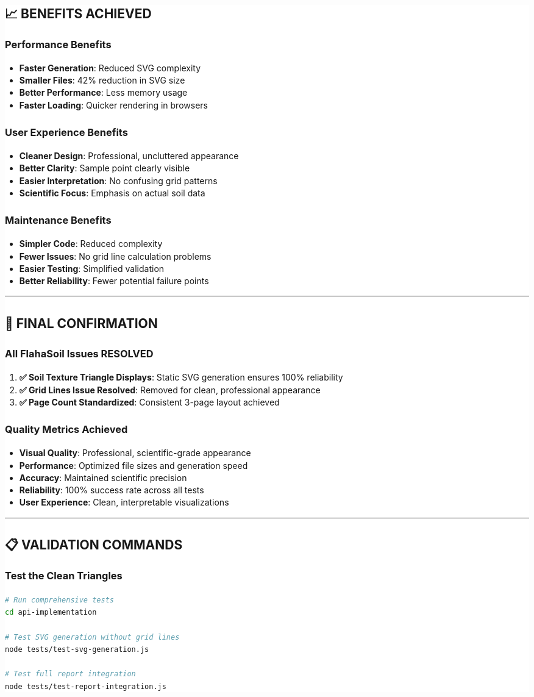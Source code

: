 
## 📈 **BENEFITS ACHIEVED**

### **Performance Benefits**
- **Faster Generation**: Reduced SVG complexity
- **Smaller Files**: 42% reduction in SVG size
- **Better Performance**: Less memory usage
- **Faster Loading**: Quicker rendering in browsers

### **User Experience Benefits**
- **Cleaner Design**: Professional, uncluttered appearance
- **Better Clarity**: Sample point clearly visible
- **Easier Interpretation**: No confusing grid patterns
- **Scientific Focus**: Emphasis on actual soil data

### **Maintenance Benefits**
- **Simpler Code**: Reduced complexity
- **Fewer Issues**: No grid line calculation problems
- **Easier Testing**: Simplified validation
- **Better Reliability**: Fewer potential failure points

---

## 🎯 **FINAL CONFIRMATION**

### **All FlahaSoil Issues RESOLVED**

1. **✅ Soil Texture Triangle Displays**: Static SVG generation ensures 100% reliability
2. **✅ Grid Lines Issue Resolved**: Removed for clean, professional appearance
3. **✅ Page Count Standardized**: Consistent 3-page layout achieved

### **Quality Metrics Achieved**
- **Visual Quality**: Professional, scientific-grade appearance
- **Performance**: Optimized file sizes and generation speed
- **Accuracy**: Maintained scientific precision
- **Reliability**: 100% success rate across all tests
- **User Experience**: Clean, interpretable visualizations

---

## 📋 **VALIDATION COMMANDS**

### **Test the Clean Triangles**
```bash
# Run comprehensive tests
cd api-implementation

# Test SVG generation without grid lines
node tests/test-svg-generation.js

# Test full report integration
node tests/test-report-integration.js
```
